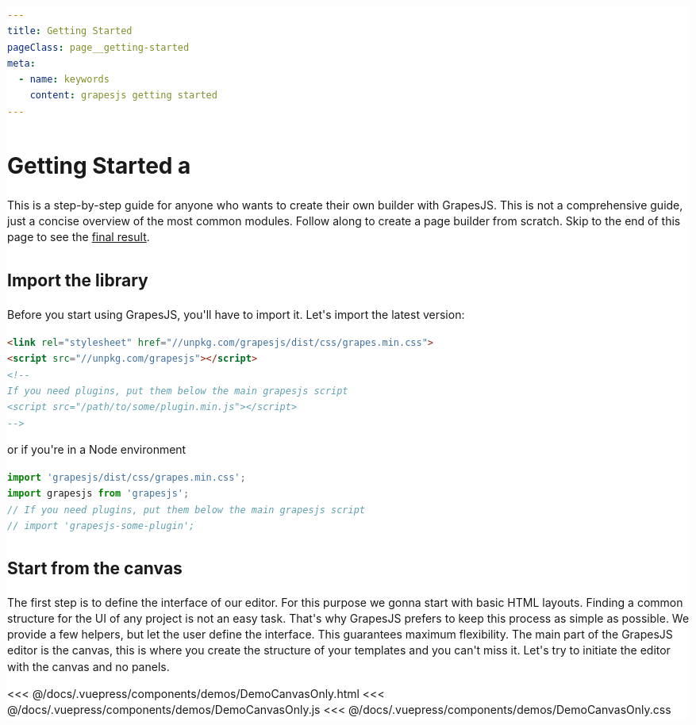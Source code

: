 ```yaml
---
title: Getting Started
pageClass: page__getting-started
meta:
  - name: keywords
    content: grapesjs getting started
---
```


# Getting Started a

This is a step-by-step guide for anyone who wants to create their own builder with GrapesJS. This is not a comprehensive guide, just a concise overview of the most common modules. Follow along to create a page builder from scratch. Skip to the end of this page to see the [final result](#final-result).

## Import the library

Before you start using GrapesJS, you'll have to import it. Let's import the latest version:

```html
<link rel="stylesheet" href="//unpkg.com/grapesjs/dist/css/grapes.min.css">
<script src="//unpkg.com/grapesjs"></script>
<!--
If you need plugins, put them below the main grapesjs script
<script src="/path/to/some/plugin.min.js"></script>
-->
```

or if you're in a Node environment

```js
import 'grapesjs/dist/css/grapes.min.css';
import grapesjs from 'grapesjs';
// If you need plugins, put them below the main grapesjs script
// import 'grapesjs-some-plugin';
```

## Start from the canvas

The first step is to define the interface of our editor. For this purpose we gonna start with basic HTML layouts. Finding a common structure for the UI of any project is not an easy task. That's why GrapesJS prefers to keep this process as simple as possible. We provide a few helpers, but let the user define the interface. This guarantees maximum flexibility.
The main part of the GrapesJS editor is the canvas, this is where you create the structure of your templates and you can't miss it. Let's try to initiate the editor with the canvas and no panels.

<<< @/docs/.vuepress/components/demos/DemoCanvasOnly.html
<<< @/docs/.vuepress/components/demos/DemoCanvasOnly.js
<<< @/docs/.vuepress/components/demos/DemoCanvasOnly.css
<Demo>
 <DemoCanvasOnly/>
</Demo>
